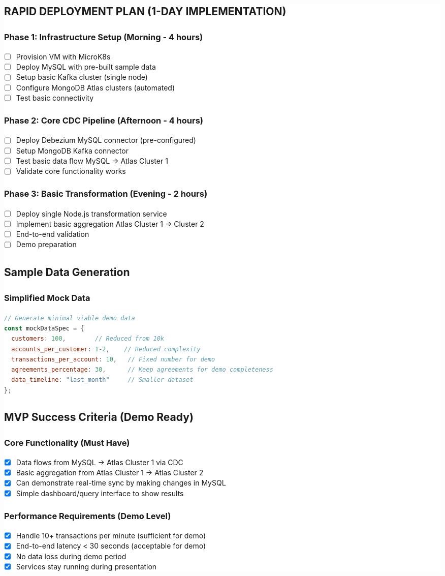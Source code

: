 ## RAPID DEPLOYMENT PLAN (1-DAY IMPLEMENTATION)

### Phase 1: Infrastructure Setup (Morning - 4 hours)
- [ ] Provision VM with MicroK8s
- [ ] Deploy MySQL with pre-built sample data
- [ ] Setup basic Kafka cluster (single node)
- [ ] Configure MongoDB Atlas clusters (automated)
- [ ] Test basic connectivity

### Phase 2: Core CDC Pipeline (Afternoon - 4 hours)  
- [ ] Deploy Debezium MySQL connector (pre-configured)
- [ ] Setup MongoDB Kafka connector
- [ ] Test basic data flow MySQL → Atlas Cluster 1
- [ ] Validate core functionality works

### Phase 3: Basic Transformation (Evening - 2 hours)
- [ ] Deploy single Node.js transformation service
- [ ] Implement basic aggregation Atlas Cluster 1 → Cluster 2
- [ ] End-to-end validation
- [ ] Demo preparation

## Sample Data Generation

### Simplified Mock Data
```javascript
// Generate minimal viable demo data
const mockDataSpec = {
  customers: 100,        // Reduced from 10k
  accounts_per_customer: 1-2,    // Reduced complexity
  transactions_per_account: 10,   // Fixed number for demo
  agreements_percentage: 30,      // Keep agreements for demo completeness
  data_timeline: "last_month"     // Smaller dataset
};
```

## MVP Success Criteria (Demo Ready)

### Core Functionality (Must Have)
- [x] Data flows from MySQL → Atlas Cluster 1 via CDC
- [x] Basic aggregation from Atlas Cluster 1 → Atlas Cluster 2
- [x] Can demonstrate real-time sync by making changes in MySQL
- [x] Simple dashboard/query interface to show results

### Performance Requirements (Demo Level)
- [x] Handle 10+ transactions per minute (sufficient for demo)
- [x] End-to-end latency < 30 seconds (acceptable for demo)
- [x] No data loss during demo period
- [x] Services stay running during presentation
